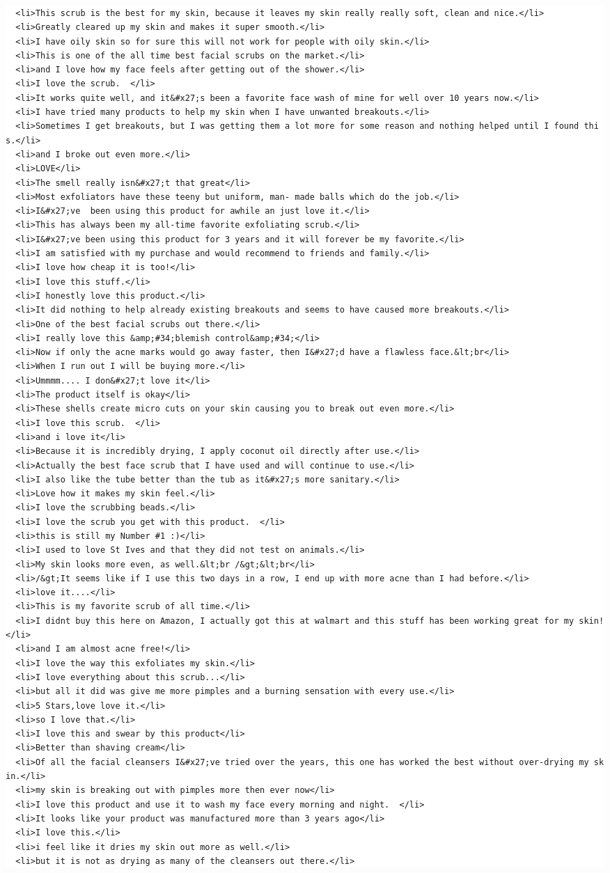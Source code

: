       <li>This scrub is the best for my skin, because it leaves my skin really really soft, clean and nice.</li>
      <li>Greatly cleared up my skin and makes it super smooth.</li>
      <li>I have oily skin so for sure this will not work for people with oily skin.</li>
      <li>This is one of the all time best facial scrubs on the market.</li>
      <li>and I love how my face feels after getting out of the shower.</li>
      <li>I love the scrub.  </li>
      <li>It works quite well, and it&#x27;s been a favorite face wash of mine for well over 10 years now.</li>
      <li>I have tried many products to help my skin when I have unwanted breakouts.</li>
      <li>Sometimes I get breakouts, but I was getting them a lot more for some reason and nothing helped until I found this.</li>
      <li>and I broke out even more.</li>
      <li>LOVE</li>
      <li>The smell really isn&#x27;t that great</li>
      <li>Most exfoliators have these teeny but uniform, man- made balls which do the job.</li>
      <li>I&#x27;ve  been using this product for awhile an just love it.</li>
      <li>This has always been my all-time favorite exfoliating scrub.</li>
      <li>I&#x27;ve been using this product for 3 years and it will forever be my favorite.</li>
      <li>I am satisfied with my purchase and would recommend to friends and family.</li>
      <li>I love how cheap it is too!</li>
      <li>I love this stuff.</li>
      <li>I honestly love this product.</li>
      <li>It did nothing to help already existing breakouts and seems to have caused more breakouts.</li>
      <li>One of the best facial scrubs out there.</li>
      <li>I really love this &amp;#34;blemish control&amp;#34;</li>
      <li>Now if only the acne marks would go away faster, then I&#x27;d have a flawless face.&lt;br</li>
      <li>When I run out I will be buying more.</li>
      <li>Ummmm.... I don&#x27;t love it</li>
      <li>The product itself is okay</li>
      <li>These shells create micro cuts on your skin causing you to break out even more.</li>
      <li>I love this scrub.  </li>
      <li>and i love it</li>
      <li>Because it is incredibly drying, I apply coconut oil directly after use.</li>
      <li>Actually the best face scrub that I have used and will continue to use.</li>
      <li>I also like the tube better than the tub as it&#x27;s more sanitary.</li>
      <li>Love how it makes my skin feel.</li>
      <li>I love the scrubbing beads.</li>
      <li>I love the scrub you get with this product.  </li>
      <li>this is still my Number #1 :)</li>
      <li>I used to love St Ives and that they did not test on animals.</li>
      <li>My skin looks more even, as well.&lt;br /&gt;&lt;br</li>
      <li>/&gt;It seems like if I use this two days in a row, I end up with more acne than I had before.</li>
      <li>love it....</li>
      <li>This is my favorite scrub of all time.</li>
      <li>I didnt buy this here on Amazon, I actually got this at walmart and this stuff has been working great for my skin!</li>
      <li>and I am almost acne free!</li>
      <li>I love the way this exfoliates my skin.</li>
      <li>I love everything about this scrub...</li>
      <li>but all it did was give me more pimples and a burning sensation with every use.</li>
      <li>5 Stars,love love it.</li>
      <li>so I love that.</li>
      <li>I love this and swear by this product</li>
      <li>Better than shaving cream</li>
      <li>Of all the facial cleansers I&#x27;ve tried over the years, this one has worked the best without over-drying my skin.</li>
      <li>my skin is breaking out with pimples more then ever now</li>
      <li>I love this product and use it to wash my face every morning and night.  </li>
      <li>It looks like your product was manufactured more than 3 years ago</li>
      <li>I love this.</li>
      <li>i feel like it dries my skin out more as well.</li>
      <li>but it is not as drying as many of the cleansers out there.</li>